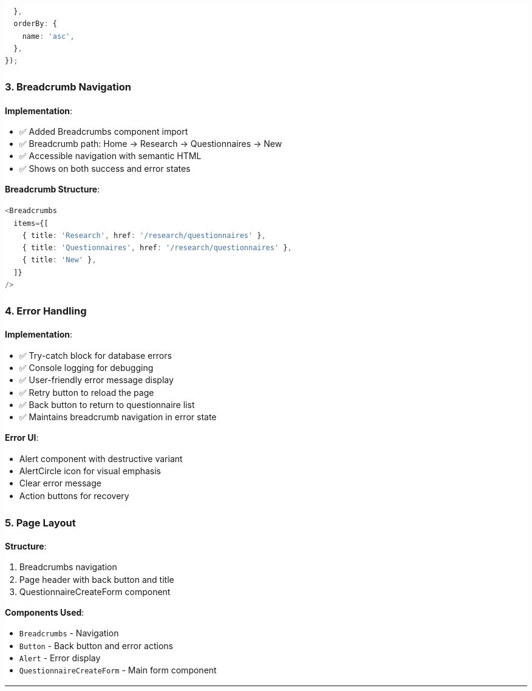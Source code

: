 ```typescript
  },
  orderBy: {
    name: 'asc',
  },
});
```

### 3. Breadcrumb Navigation

**Implementation**:
- ✅ Added Breadcrumbs component import
- ✅ Breadcrumb path: Home → Research → Questionnaires → New
- ✅ Accessible navigation with semantic HTML
- ✅ Shows on both success and error states

**Breadcrumb Structure**:
```typescript
<Breadcrumbs
  items={[
    { title: 'Research', href: '/research/questionnaires' },
    { title: 'Questionnaires', href: '/research/questionnaires' },
    { title: 'New' },
  ]}
/>
```

### 4. Error Handling

**Implementation**:
- ✅ Try-catch block for database errors
- ✅ Console logging for debugging
- ✅ User-friendly error message display
- ✅ Retry button to reload the page
- ✅ Back button to return to questionnaire list
- ✅ Maintains breadcrumb navigation in error state

**Error UI**:
- Alert component with destructive variant
- AlertCircle icon for visual emphasis
- Clear error message
- Action buttons for recovery

### 5. Page Layout

**Structure**:
1. Breadcrumbs navigation
2. Page header with back button and title
3. QuestionnaireCreateForm component

**Components Used**:
- `Breadcrumbs` - Navigation
- `Button` - Back button and error actions
- `Alert` - Error display
- `QuestionnaireCreateForm` - Main form component

---